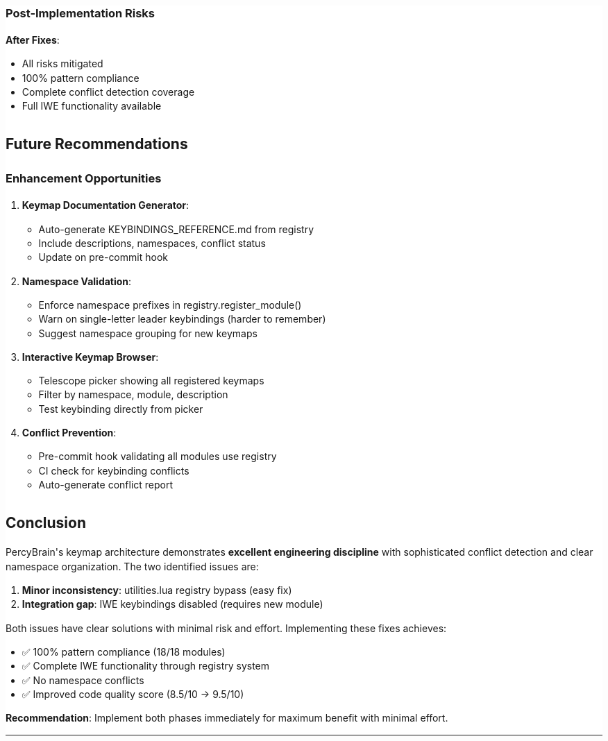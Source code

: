 ### Post-Implementation Risks

**After Fixes**:

- All risks mitigated
- 100% pattern compliance
- Complete conflict detection coverage
- Full IWE functionality available

## Future Recommendations

### Enhancement Opportunities

1. **Keymap Documentation Generator**:

   - Auto-generate KEYBINDINGS_REFERENCE.md from registry
   - Include descriptions, namespaces, conflict status
   - Update on pre-commit hook

2. **Namespace Validation**:

   - Enforce namespace prefixes in registry.register_module()
   - Warn on single-letter leader keybindings (harder to remember)
   - Suggest namespace grouping for new keymaps

3. **Interactive Keymap Browser**:

   - Telescope picker showing all registered keymaps
   - Filter by namespace, module, description
   - Test keybinding directly from picker

4. **Conflict Prevention**:

   - Pre-commit hook validating all modules use registry
   - CI check for keybinding conflicts
   - Auto-generate conflict report

## Conclusion

PercyBrain's keymap architecture demonstrates **excellent engineering discipline** with sophisticated conflict detection and clear namespace organization. The two identified issues are:

1. **Minor inconsistency**: utilities.lua registry bypass (easy fix)
2. **Integration gap**: IWE keybindings disabled (requires new module)

Both issues have clear solutions with minimal risk and effort. Implementing these fixes achieves:

- ✅ 100% pattern compliance (18/18 modules)
- ✅ Complete IWE functionality through registry system
- ✅ No namespace conflicts
- ✅ Improved code quality score (8.5/10 → 9.5/10)

**Recommendation**: Implement both phases immediately for maximum benefit with minimal effort.

______________________________________________________________________
